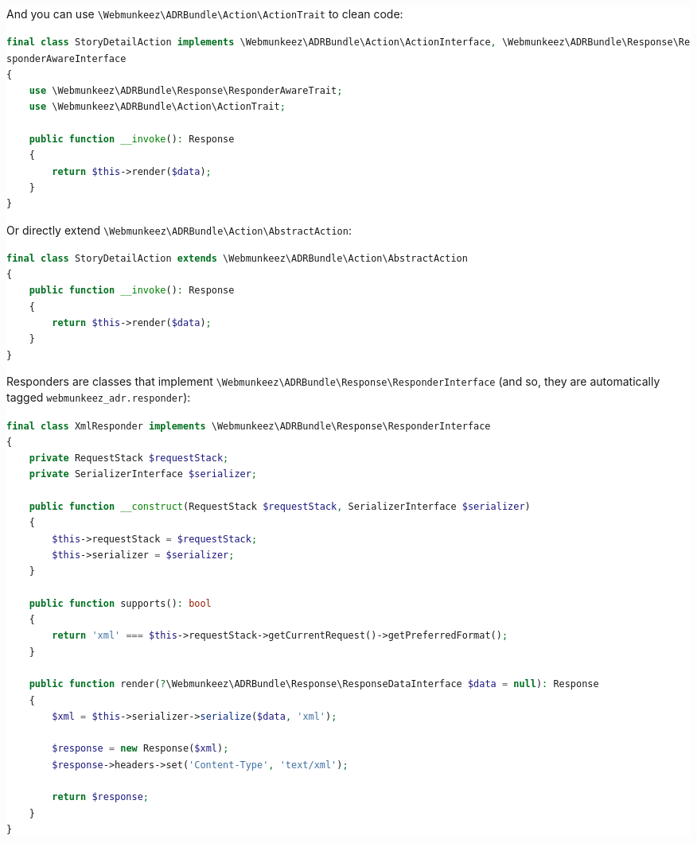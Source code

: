 And you can use `\Webmunkeez\ADRBundle\Action\ActionTrait` to clean code:

```php
final class StoryDetailAction implements \Webmunkeez\ADRBundle\Action\ActionInterface, \Webmunkeez\ADRBundle\Response\ResponderAwareInterface
{
    use \Webmunkeez\ADRBundle\Response\ResponderAwareTrait;
    use \Webmunkeez\ADRBundle\Action\ActionTrait;
    
    public function __invoke(): Response
    {
        return $this->render($data);
    }
}
```

Or directly extend `\Webmunkeez\ADRBundle\Action\AbstractAction`:

```php
final class StoryDetailAction extends \Webmunkeez\ADRBundle\Action\AbstractAction
{
    public function __invoke(): Response
    {
        return $this->render($data);
    }
}
```

Responders are classes that implement `\Webmunkeez\ADRBundle\Response\ResponderInterface` (and so, they are automatically tagged `webmunkeez_adr.responder`):

```php
final class XmlResponder implements \Webmunkeez\ADRBundle\Response\ResponderInterface
{
    private RequestStack $requestStack;
    private SerializerInterface $serializer;

    public function __construct(RequestStack $requestStack, SerializerInterface $serializer)
    {
        $this->requestStack = $requestStack;
        $this->serializer = $serializer;
    }

    public function supports(): bool
    {
        return 'xml' === $this->requestStack->getCurrentRequest()->getPreferredFormat();
    }

    public function render(?\Webmunkeez\ADRBundle\Response\ResponseDataInterface $data = null): Response
    {
        $xml = $this->serializer->serialize($data, 'xml');

        $response = new Response($xml);
        $response->headers->set('Content-Type', 'text/xml');

        return $response;
    }
}
```
